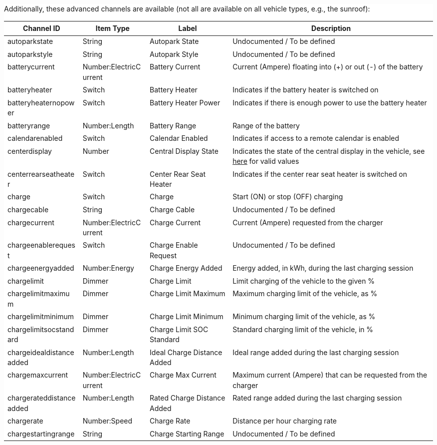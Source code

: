 Additionally, these advanced channels are available (not all are available on all vehicle types, e.g., the sunroof):

|        Channel ID        |        Item Type         |            Label            |                                                                   Description                                                                    |
|--------------------------|--------------------------|-----------------------------|--------------------------------------------------------------------------------------------------------------------------------------------------|
| autoparkstate            | String                   | Autopark State              | Undocumented / To be defined                                                                                                                     |
| autoparkstyle            | String                   | Autopark Style              | Undocumented / To be defined                                                                                                                     |
| batterycurrent           | Number:ElectricCurrent   | Battery Current             | Current (Ampere) floating into (+) or out (-) of the battery                                                                                     |
| batteryheater            | Switch                   | Battery Heater              | Indicates if the battery heater is switched on                                                                                                   |
| batteryheaternopower     | Switch                   | Battery Heater Power        | Indicates if there is enough power to use the battery heater                                                                                     |
| batteryrange             | Number:Length            | Battery Range               | Range of the battery                                                                                                                             |
| calendarenabled          | Switch                   | Calendar Enabled            | Indicates if access to a remote calendar is enabled                                                                                              |
| centerdisplay            | Number                   | Central Display State       | Indicates the state of the central display in the vehicle, see [here](https://tesla-api.timdorr.com/vehicle/state/vehiclestate) for valid values |
| centerrearseatheater     | Switch                   | Center Rear Seat Heater     | Indicates if the center rear seat heater is switched on                                                                                          |
| charge                   | Switch                   | Charge                      | Start (ON) or stop (OFF) charging                                                                                                                |
| chargecable              | String                   | Charge Cable                | Undocumented / To be defined                                                                                                                     |
| chargecurrent            | Number:ElectricCurrent   | Charge Current              | Current (Ampere) requested from the charger                                                                                                      |
| chargeenablerequest      | Switch                   | Charge Enable Request       | Undocumented / To be defined                                                                                                                     |
| chargeenergyadded        | Number:Energy            | Charge Energy Added         | Energy added, in kWh, during the last charging session                                                                                           |
| chargelimit              | Dimmer                   | Charge Limit                | Limit charging of the vehicle to the given %                                                                                                     |
| chargelimitmaximum       | Dimmer                   | Charge Limit Maximum        | Maximum charging limit of the vehicle, as %                                                                                                      |
| chargelimitminimum       | Dimmer                   | Charge Limit Minimum        | Minimum charging limit of the vehicle, as %                                                                                                      |
| chargelimitsocstandard   | Dimmer                   | Charge Limit SOC Standard   | Standard charging limit of the vehicle, in %                                                                                                     |
| chargeidealdistanceadded | Number:Length            | Ideal Charge Distance Added | Ideal range added during the last charging session                                                                                               |
| chargemaxcurrent         | Number:ElectricCurrent   | Charge Max Current          | Maximum current (Ampere) that can be requested from the charger                                                                                  |
| chargerateddistanceadded | Number:Length            | Rated Charge Distance Added | Rated range added during the last charging session                                                                                               |
| chargerate               | Number:Speed             | Charge Rate                 | Distance per hour charging rate                                                                                                                  |
| chargestartingrange      | String                   | Charge Starting Range       | Undocumented / To be defined                                                                                                                     |